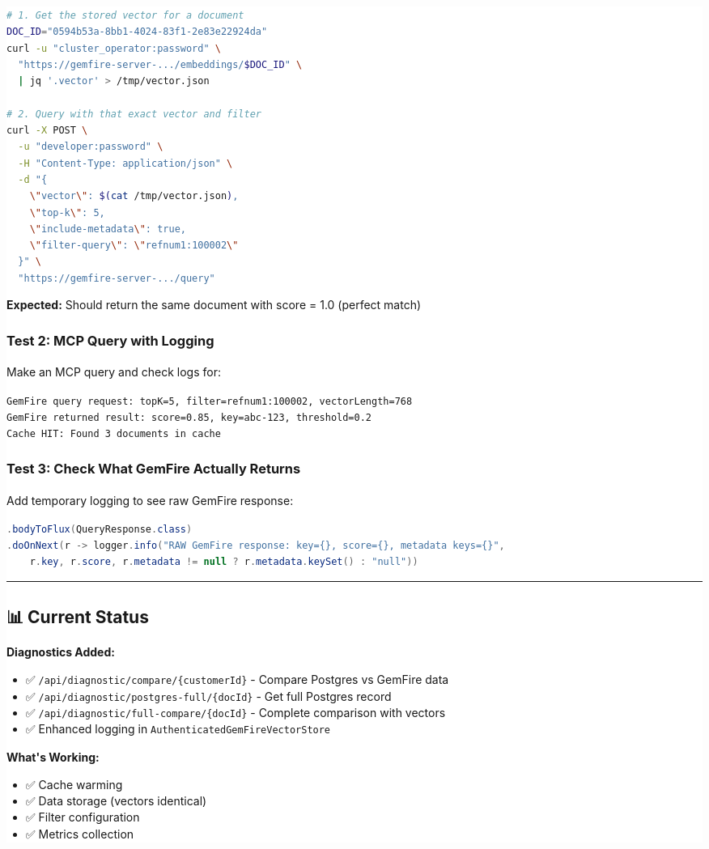 ```bash
# 1. Get the stored vector for a document
DOC_ID="0594b53a-8bb1-4024-83f1-2e83e22924da"
curl -u "cluster_operator:password" \
  "https://gemfire-server-.../embeddings/$DOC_ID" \
  | jq '.vector' > /tmp/vector.json

# 2. Query with that exact vector and filter
curl -X POST \
  -u "developer:password" \
  -H "Content-Type: application/json" \
  -d "{
    \"vector\": $(cat /tmp/vector.json),
    \"top-k\": 5,
    \"include-metadata\": true,
    \"filter-query\": \"refnum1:100002\"
  }" \
  "https://gemfire-server-.../query"
```

**Expected:** Should return the same document with score = 1.0 (perfect match)

### Test 2: MCP Query with Logging
Make an MCP query and check logs for:
```
GemFire query request: topK=5, filter=refnum1:100002, vectorLength=768
GemFire returned result: score=0.85, key=abc-123, threshold=0.2
Cache HIT: Found 3 documents in cache
```

### Test 3: Check What GemFire Actually Returns
Add temporary logging to see raw GemFire response:

```java
.bodyToFlux(QueryResponse.class)
.doOnNext(r -> logger.info("RAW GemFire response: key={}, score={}, metadata keys={}",
    r.key, r.score, r.metadata != null ? r.metadata.keySet() : "null"))
```

---

## 📊 **Current Status**

**Diagnostics Added:**
- ✅ `/api/diagnostic/compare/{customerId}` - Compare Postgres vs GemFire data
- ✅ `/api/diagnostic/postgres-full/{docId}` - Get full Postgres record
- ✅ `/api/diagnostic/full-compare/{docId}` - Complete comparison with vectors
- ✅ Enhanced logging in `AuthenticatedGemFireVectorStore`

**What's Working:**
- ✅ Cache warming
- ✅ Data storage (vectors identical)
- ✅ Filter configuration
- ✅ Metrics collection
